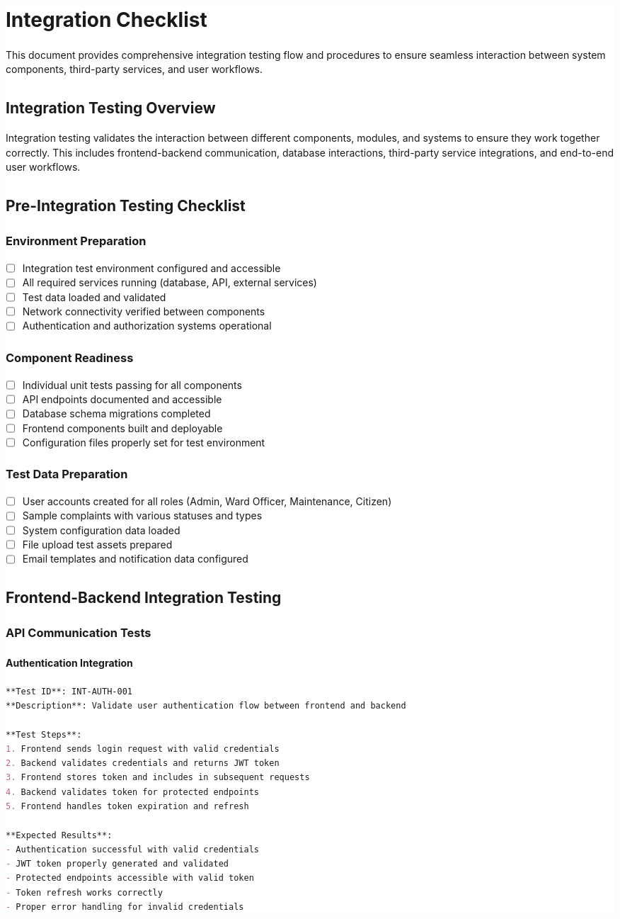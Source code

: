 # Integration Checklist

This document provides comprehensive integration testing flow and procedures to ensure seamless interaction between system components, third-party services, and user workflows.

## Integration Testing Overview

Integration testing validates the interaction between different components, modules, and systems to ensure they work together correctly. This includes frontend-backend communication, database interactions, third-party service integrations, and end-to-end user workflows.

## Pre-Integration Testing Checklist

### Environment Preparation
- [ ] Integration test environment configured and accessible
- [ ] All required services running (database, API, external services)
- [ ] Test data loaded and validated
- [ ] Network connectivity verified between components
- [ ] Authentication and authorization systems operational

### Component Readiness
- [ ] Individual unit tests passing for all components
- [ ] API endpoints documented and accessible
- [ ] Database schema migrations completed
- [ ] Frontend components built and deployable
- [ ] Configuration files properly set for test environment

### Test Data Preparation
- [ ] User accounts created for all roles (Admin, Ward Officer, Maintenance, Citizen)
- [ ] Sample complaints with various statuses and types
- [ ] System configuration data loaded
- [ ] File upload test assets prepared
- [ ] Email templates and notification data configured

## Frontend-Backend Integration Testing

### API Communication Tests

#### Authentication Integration
```markdown
**Test ID**: INT-AUTH-001
**Description**: Validate user authentication flow between frontend and backend

**Test Steps**:
1. Frontend sends login request with valid credentials
2. Backend validates credentials and returns JWT token
3. Frontend stores token and includes in subsequent requests
4. Backend validates token for protected endpoints
5. Frontend handles token expiration and refresh

**Expected Results**:
- Authentication successful with valid credentials
- JWT token properly generated and validated
- Protected endpoints accessible with valid token
- Token refresh works correctly
- Proper error handling for invalid credentials
```
